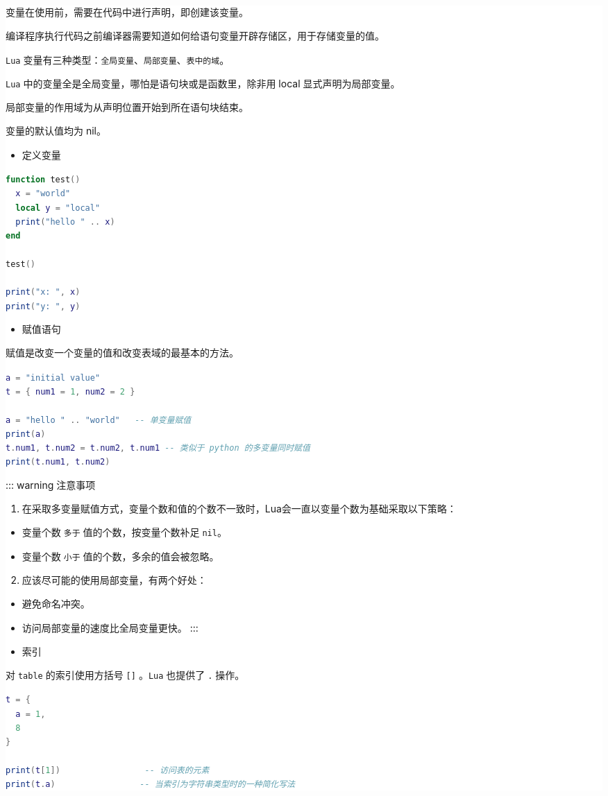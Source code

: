 变量在使用前，需要在代码中进行声明，即创建该变量。

编译程序执行代码之前编译器需要知道如何给语句变量开辟存储区，用于存储变量的值。

`Lua` 变量有三种类型：`全局变量`、`局部变量`、`表中的域`。

`Lua` 中的变量全是全局变量，哪怕是语句块或是函数里，除非用 local 显式声明为局部变量。

局部变量的作用域为从声明位置开始到所在语句块结束。

变量的默认值均为 nil。

- 定义变量

```lua
function test()
  x = "world"
  local y = "local"
  print("hello " .. x)
end

test()

print("x: ", x)
print("y: ", y)
```

- 赋值语句

赋值是改变一个变量的值和改变表域的最基本的方法。

```lua
a = "initial value"
t = { num1 = 1, num2 = 2 }

a = "hello " .. "world"   -- 单变量赋值
print(a)
t.num1, t.num2 = t.num2, t.num1 -- 类似于 python 的多变量同时赋值
print(t.num1, t.num2)
```

::: warning 注意事项
1. 在采取多变量赋值方式，变量个数和值的个数不一致时，Lua会一直以变量个数为基础采取以下策略：

- 变量个数 `多于` 值的个数，按变量个数补足 `nil`。

- 变量个数 `小于` 值的个数，多余的值会被忽略。

2. 应该尽可能的使用局部变量，有两个好处：

- 避免命名冲突。

- 访问局部变量的速度比全局变量更快。
:::

- 索引

对 `table` 的索引使用方括号 `[]` 。`Lua` 也提供了 `.` 操作。

```lua
t = {
  a = 1,
  8
}

print(t[1])                 -- 访问表的元素
print(t.a)                 -- 当索引为字符串类型时的一种简化写法
```
